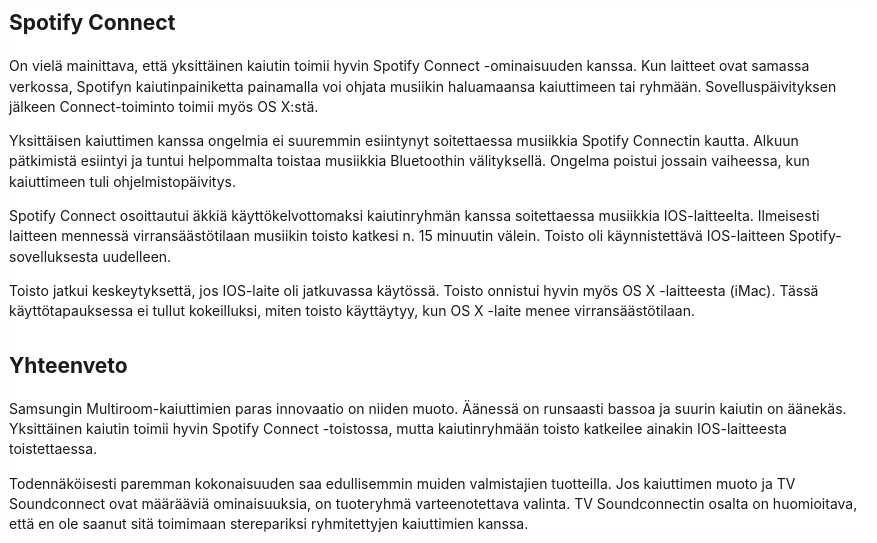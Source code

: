 ## Spotify Connect
On vielä mainittava, että yksittäinen kaiutin toimii hyvin Spotify Connect -ominaisuuden kanssa. Kun laitteet ovat samassa verkossa, Spotifyn kaiutinpainiketta painamalla voi ohjata musiikin haluamaansa kaiuttimeen tai ryhmään. Sovelluspäivityksen jälkeen Connect-toiminto toimii myös OS X:stä.

Yksittäisen kaiuttimen kanssa ongelmia ei suuremmin esiintynyt soitettaessa musiikkia Spotify Connectin kautta. Alkuun pätkimistä esiintyi ja tuntui helpommalta toistaa musiikkia Bluetoothin välityksellä. Ongelma poistui jossain vaiheessa, kun kaiuttimeen tuli ohjelmistopäivitys.

Spotify Connect osoittautui äkkiä käyttökelvottomaksi kaiutinryhmän kanssa soitettaessa musiikkia IOS-laitteelta. Ilmeisesti laitteen mennessä virransäästötilaan musiikin toisto katkesi n. 15 minuutin välein. Toisto oli käynnistettävä IOS-laitteen Spotify-sovelluksesta uudelleen.

Toisto jatkui keskeytyksettä, jos IOS-laite oli jatkuvassa käytössä. Toisto onnistui hyvin myös OS X -laitteesta (iMac). Tässä käyttötapauksessa ei tullut kokeilluksi, miten toisto käyttäytyy, kun OS X -laite menee virransäästötilaan.

## Yhteenveto
Samsungin Multiroom-kaiuttimien paras innovaatio on niiden muoto. Äänessä on runsaasti bassoa ja suurin kaiutin on äänekäs. Yksittäinen kaiutin toimii hyvin Spotify Connect -toistossa, mutta kaiutinryhmään toisto katkeilee ainakin IOS-laitteesta toistettaessa.

Todennäköisesti paremman kokonaisuuden saa edullisemmin muiden valmistajien tuotteilla. Jos kaiuttimen muoto ja TV Soundconnect ovat määrääviä ominaisuuksia, on tuoteryhmä varteenotettava valinta. TV Soundconnectin osalta on huomioitava, että en ole saanut sitä toimimaan sterepariksi ryhmitettyjen kaiuttimien kanssa.